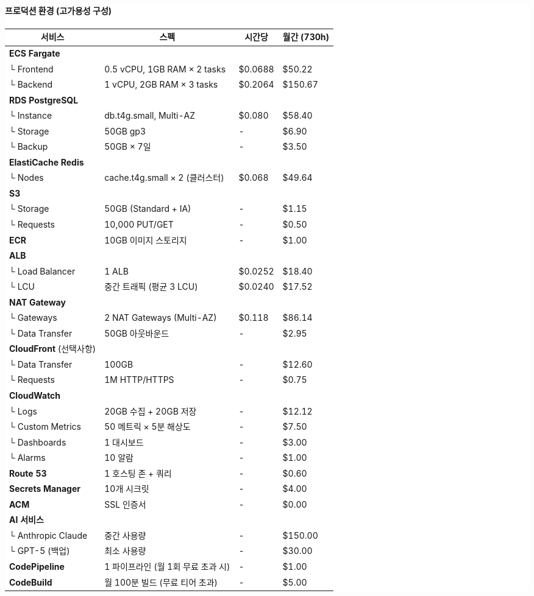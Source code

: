 #### 프로덕션 환경 (고가용성 구성)

| 서비스                      | 스펙                               | 시간당  | 월간 (730h) |
| --------------------------- | ---------------------------------- | ------- | ----------- |
| **ECS Fargate**             |                                    |         |             |
| └ Frontend                  | 0.5 vCPU, 1GB RAM × 2 tasks        | $0.0688 | $50.22      |
| └ Backend                   | 1 vCPU, 2GB RAM × 3 tasks          | $0.2064 | $150.67     |
| **RDS PostgreSQL**          |                                    |         |             |
| └ Instance                  | db.t4g.small, Multi-AZ             | $0.080  | $58.40      |
| └ Storage                   | 50GB gp3                           | -       | $6.90       |
| └ Backup                    | 50GB × 7일                         | -       | $3.50       |
| **ElastiCache Redis**       |                                    |         |             |
| └ Nodes                     | cache.t4g.small × 2 (클러스터)     | $0.068  | $49.64      |
| **S3**                      |                                    |         |             |
| └ Storage                   | 50GB (Standard + IA)               | -       | $1.15       |
| └ Requests                  | 10,000 PUT/GET                     | -       | $0.50       |
| **ECR**                     | 10GB 이미지 스토리지               | -       | $1.00       |
| **ALB**                     |                                    |         |             |
| └ Load Balancer             | 1 ALB                              | $0.0252 | $18.40      |
| └ LCU                       | 중간 트래픽 (평균 3 LCU)           | $0.0240 | $17.52      |
| **NAT Gateway**             |                                    |         |             |
| └ Gateways                  | 2 NAT Gateways (Multi-AZ)          | $0.118  | $86.14      |
| └ Data Transfer             | 50GB 아웃바운드                    | -       | $2.95       |
| **CloudFront** (선택사항)   |                                    |         |             |
| └ Data Transfer             | 100GB                              | -       | $12.60      |
| └ Requests                  | 1M HTTP/HTTPS                      | -       | $0.75       |
| **CloudWatch**              |                                    |         |             |
| └ Logs                      | 20GB 수집 + 20GB 저장              | -       | $12.12      |
| └ Custom Metrics            | 50 메트릭 × 5분 해상도             | -       | $7.50       |
| └ Dashboards                | 1 대시보드                         | -       | $3.00       |
| └ Alarms                    | 10 알람                            | -       | $1.00       |
| **Route 53**                | 1 호스팅 존 + 쿼리                 | -       | $0.60       |
| **Secrets Manager**         | 10개 시크릿                        | -       | $4.00       |
| **ACM**                     | SSL 인증서                         | -       | $0.00       |
| **AI 서비스**               |                                    |         |             |
| └ Anthropic Claude          | 중간 사용량                        | -       | $150.00     |
| └ GPT-5 (백업)              | 최소 사용량                        | -       | $30.00      |
| **CodePipeline**            | 1 파이프라인 (월 1회 무료 초과 시) | -       | $1.00       |
| **CodeBuild**               | 월 100분 빌드 (무료 티어 초과)     | -       | $5.00       |